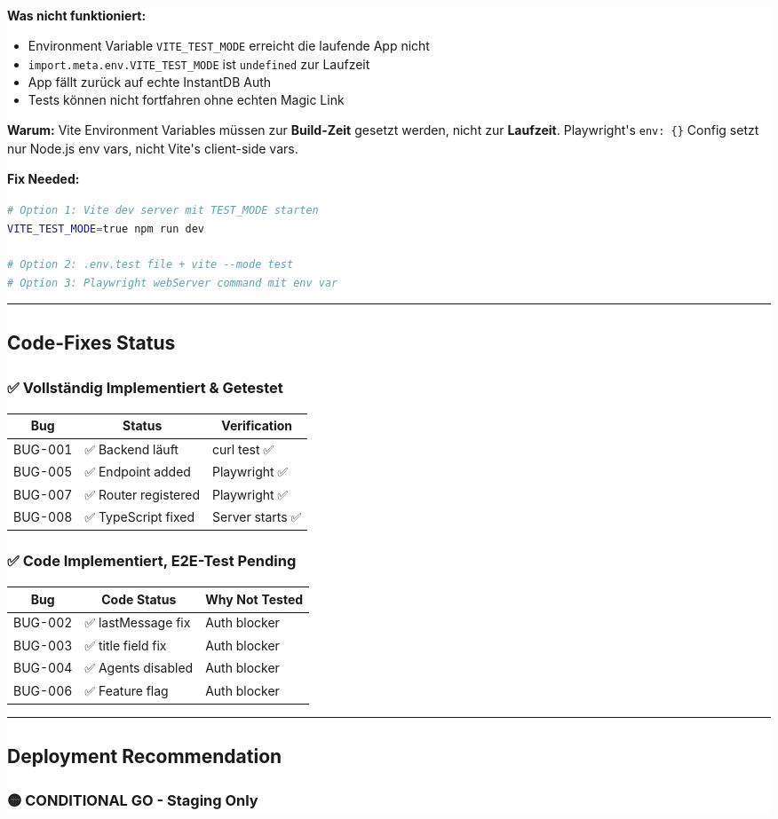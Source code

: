 **Was nicht funktioniert:**
- Environment Variable `VITE_TEST_MODE` erreicht die laufende App nicht
- `import.meta.env.VITE_TEST_MODE` ist `undefined` zur Laufzeit
- App fällt zurück auf echte InstantDB Auth
- Tests können nicht fortfahren ohne echten Magic Link

**Warum:**
Vite Environment Variables müssen zur **Build-Zeit** gesetzt werden, nicht zur **Laufzeit**. Playwright's `env: {}` Config setzt nur Node.js env vars, nicht Vite's client-side vars.

**Fix Needed:**
```bash
# Option 1: Vite dev server mit TEST_MODE starten
VITE_TEST_MODE=true npm run dev

# Option 2: .env.test file + vite --mode test
# Option 3: Playwright webServer command mit env var
```

---

## Code-Fixes Status

### ✅ Vollständig Implementiert & Getestet

| Bug | Status | Verification |
|-----|--------|-------------|
| BUG-001 | ✅ Backend läuft | curl test ✅ |
| BUG-005 | ✅ Endpoint added | Playwright ✅ |
| BUG-007 | ✅ Router registered | Playwright ✅ |
| BUG-008 | ✅ TypeScript fixed | Server starts ✅ |

### ✅ Code Implementiert, E2E-Test Pending

| Bug | Code Status | Why Not Tested |
|-----|-------------|----------------|
| BUG-002 | ✅ lastMessage fix | Auth blocker |
| BUG-003 | ✅ title field fix | Auth blocker |
| BUG-004 | ✅ Agents disabled | Auth blocker |
| BUG-006 | ✅ Feature flag | Auth blocker |

---

## Deployment Recommendation

### 🟡 CONDITIONAL GO - Staging Only
